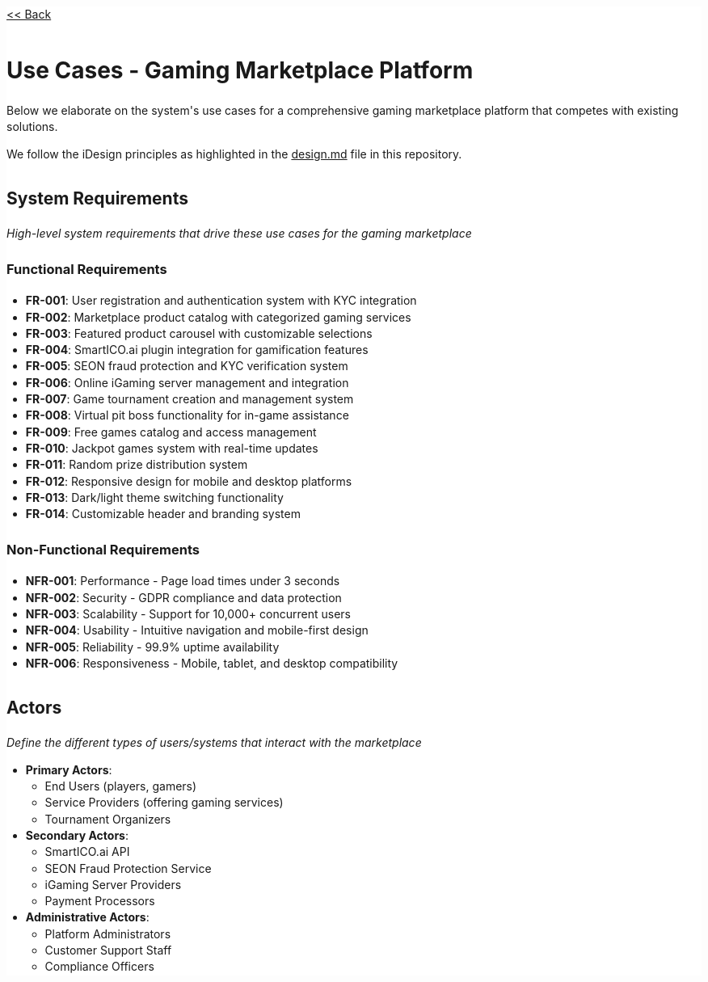 [<< Back](./../design.md)

# Use Cases - Gaming Marketplace Platform
Below we elaborate on the system's use cases for a comprehensive gaming marketplace platform that competes with existing solutions.

We follow the iDesign principles as highlighted in the [design.md](./../design.md) file in this repository.

## System Requirements
*High-level system requirements that drive these use cases for the gaming marketplace*

### Functional Requirements
- **FR-001**: User registration and authentication system with KYC integration
- **FR-002**: Marketplace product catalog with categorized gaming services
- **FR-003**: Featured product carousel with customizable selections
- **FR-004**: SmartICO.ai plugin integration for gamification features
- **FR-005**: SEON fraud protection and KYC verification system
- **FR-006**: Online iGaming server management and integration
- **FR-007**: Game tournament creation and management system
- **FR-008**: Virtual pit boss functionality for in-game assistance
- **FR-009**: Free games catalog and access management
- **FR-010**: Jackpot games system with real-time updates
- **FR-011**: Random prize distribution system
- **FR-012**: Responsive design for mobile and desktop platforms
- **FR-013**: Dark/light theme switching functionality
- **FR-014**: Customizable header and branding system

### Non-Functional Requirements
- **NFR-001**: Performance - Page load times under 3 seconds
- **NFR-002**: Security - GDPR compliance and data protection
- **NFR-003**: Scalability - Support for 10,000+ concurrent users
- **NFR-004**: Usability - Intuitive navigation and mobile-first design
- **NFR-005**: Reliability - 99.9% uptime availability
- **NFR-006**: Responsiveness - Mobile, tablet, and desktop compatibility

## Actors
*Define the different types of users/systems that interact with the marketplace*

- **Primary Actors**: 
  - End Users (players, gamers)
  - Service Providers (offering gaming services)
  - Tournament Organizers
- **Secondary Actors**: 
  - SmartICO.ai API
  - SEON Fraud Protection Service
  - iGaming Server Providers
  - Payment Processors
- **Administrative Actors**: 
  - Platform Administrators
  - Customer Support Staff
  - Compliance Officers
